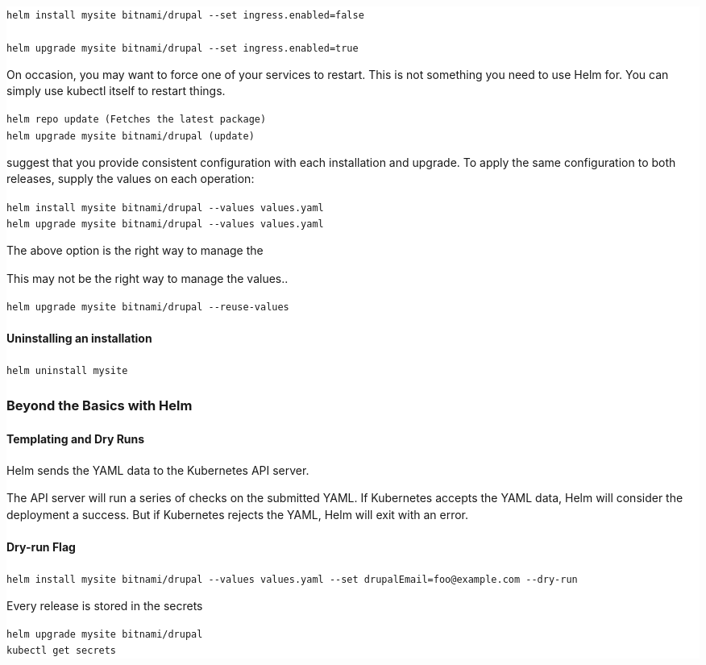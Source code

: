 ```
helm install mysite bitnami/drupal --set ingress.enabled=false

helm upgrade mysite bitnami/drupal --set ingress.enabled=true
```
On occasion, you may want to force one of your services to restart. This is not something you need to use Helm for. You can simply use kubectl itself to restart things. 

```
helm repo update (Fetches the latest package)
helm upgrade mysite bitnami/drupal (update)
```

suggest that you provide consistent configuration with each installation and upgrade. To apply the same configuration to both releases, supply the values on each operation:

```
helm install mysite bitnami/drupal --values values.yaml 
helm upgrade mysite bitnami/drupal --values values.yaml 

```
The above option is the right way to manage the 

This may not be the right way to manage the values..

```
helm upgrade mysite bitnami/drupal --reuse-values
```


#### Uninstalling an installation


```
helm uninstall mysite
```

### Beyond the Basics with Helm

#### Templating and Dry Runs
Helm sends the YAML data to the Kubernetes API server. 

The API server will run a series of checks on the submitted YAML. If Kubernetes accepts the YAML data, Helm will consider the deployment a success. But if Kubernetes rejects the YAML, Helm will exit with an error.

#### Dry-run Flag

```
helm install mysite bitnami/drupal --values values.yaml --set drupalEmail=foo@example.com --dry-run

```

Every release is stored in the secrets 
```
helm upgrade mysite bitnami/drupal
kubectl get secrets 

```
